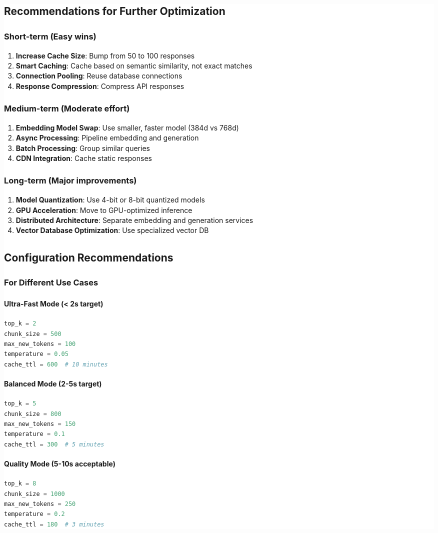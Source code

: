 ## Recommendations for Further Optimization

### Short-term (Easy wins)
1. **Increase Cache Size**: Bump from 50 to 100 responses
2. **Smart Caching**: Cache based on semantic similarity, not exact matches
3. **Connection Pooling**: Reuse database connections
4. **Response Compression**: Compress API responses

### Medium-term (Moderate effort)
1. **Embedding Model Swap**: Use smaller, faster model (384d vs 768d)
2. **Async Processing**: Pipeline embedding and generation
3. **Batch Processing**: Group similar queries
4. **CDN Integration**: Cache static responses

### Long-term (Major improvements)
1. **Model Quantization**: Use 4-bit or 8-bit quantized models
2. **GPU Acceleration**: Move to GPU-optimized inference
3. **Distributed Architecture**: Separate embedding and generation services
4. **Vector Database Optimization**: Use specialized vector DB

## Configuration Recommendations

### For Different Use Cases

#### Ultra-Fast Mode (< 2s target)
```python
top_k = 2
chunk_size = 500
max_new_tokens = 100
temperature = 0.05
cache_ttl = 600  # 10 minutes
```

#### Balanced Mode (2-5s target)
```python
top_k = 5
chunk_size = 800
max_new_tokens = 150
temperature = 0.1
cache_ttl = 300  # 5 minutes
```

#### Quality Mode (5-10s acceptable)
```python
top_k = 8
chunk_size = 1000
max_new_tokens = 250
temperature = 0.2
cache_ttl = 180  # 3 minutes
```
